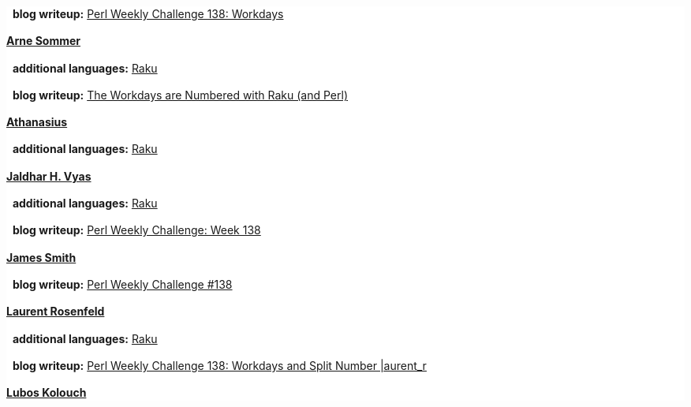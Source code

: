 
&nbsp;&nbsp;**blog writeup:**
[Perl Weekly Challenge 138: Workdays](https://abigail.github.io/HTML/Perl-Weekly-Challenge/week-138-1.html)


[**Arne Sommer**](https://github.com/manwar/perlweeklychallenge-club/blob/master/challenge-138/arne-sommer/perl/ch-1.pl)

&nbsp;&nbsp;**additional languages:**
[Raku](https://github.com/manwar/perlweeklychallenge-club/blob/master/challenge-138/arne-sommer/raku/ch-1.raku)


&nbsp;&nbsp;**blog writeup:**
[The Workdays are Numbered with Raku (and Perl)](https://raku-musings.com/workdays-numbered.html)


[**Athanasius**](https://github.com/manwar/perlweeklychallenge-club/blob/master/challenge-138/athanasius/perl/ch-1.pl)

&nbsp;&nbsp;**additional languages:**
[Raku](https://github.com/manwar/perlweeklychallenge-club/blob/master/challenge-138/athanasius/raku/ch-1.raku)


[**Jaldhar H. Vyas**](https://github.com/manwar/perlweeklychallenge-club/blob/master/challenge-138/jaldhar-h-vyas/perl/ch-1.pl)

&nbsp;&nbsp;**additional languages:**
[Raku](https://github.com/manwar/perlweeklychallenge-club/blob/master/challenge-138/jaldhar-h-vyas/raku/ch-1.raku)


&nbsp;&nbsp;**blog writeup:**
[Perl Weekly Challenge: Week 138](https://www.braincells.com/perl/2021/11/perl_weekly_challenge_week_138.html)


[**James Smith**](https://github.com/manwar/perlweeklychallenge-club/blob/master/challenge-138/james-smith/perl/ch-1.pl)


&nbsp;&nbsp;**blog writeup:**
[Perl Weekly Challenge #138](https://github.com/drbaggy/perlweeklychallenge-club/blob/master/challenge-138/james-smith/README.md)


[**Laurent Rosenfeld**](https://github.com/manwar/perlweeklychallenge-club/blob/master/challenge-138/laurent-rosenfeld/perl/ch-1.pl)

&nbsp;&nbsp;**additional languages:**
[Raku](https://github.com/manwar/perlweeklychallenge-club/blob/master/challenge-138/laurent-rosenfeld/raku/ch-1.raku)


&nbsp;&nbsp;**blog writeup:**
[Perl Weekly Challenge 138: Workdays and Split Number |aurent_r](http://blogs.perl.org/users/laurent_r/2021/11/perl-weekly-challenge-138-workdays-and-split-number.html)


[**Lubos Kolouch**](https://github.com/manwar/perlweeklychallenge-club/blob/master/challenge-138/lubos-kolouch/perl/ch-1.pl)
